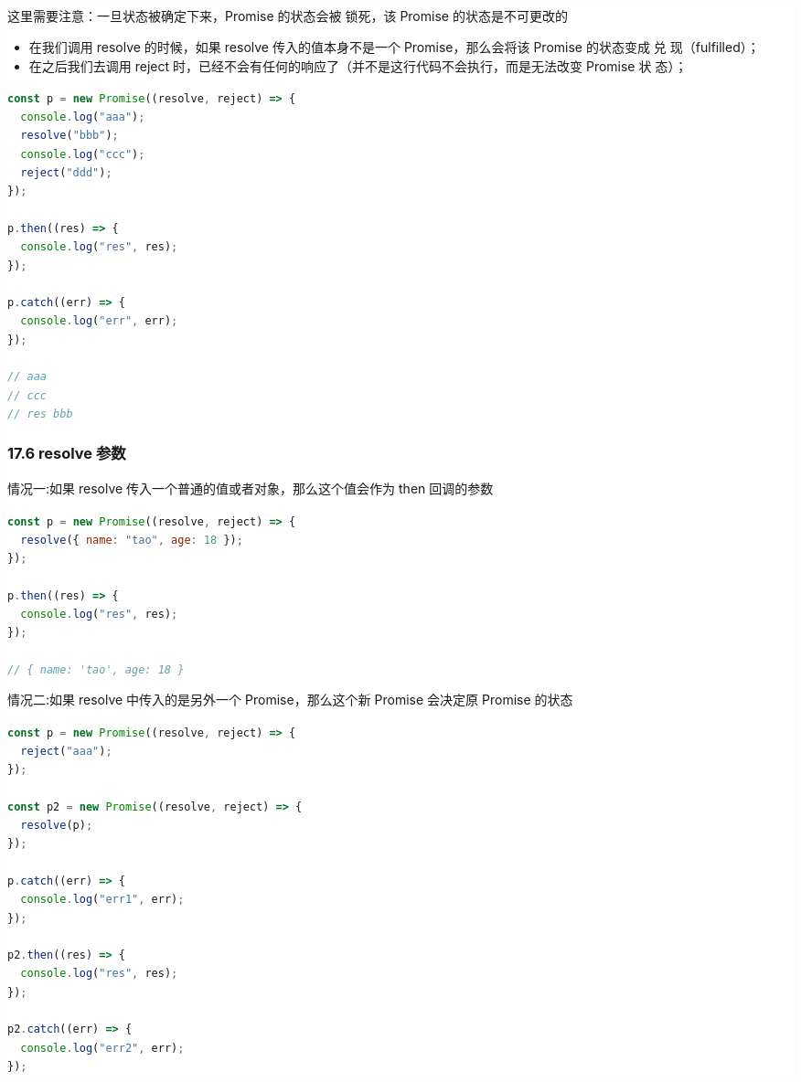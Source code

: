 这里需要注意：一旦状态被确定下来，Promise 的状态会被 锁死，该 Promise 的状态是不可更改的

- 在我们调用 resolve 的时候，如果 resolve 传入的值本身不是一个 Promise，那么会将该 Promise 的状态变成 兑
  现（fulfilled）；
- 在之后我们去调用 reject 时，已经不会有任何的响应了（并不是这行代码不会执行，而是无法改变 Promise 状
  态）；

```js
const p = new Promise((resolve, reject) => {
  console.log("aaa");
  resolve("bbb");
  console.log("ccc");
  reject("ddd");
});

p.then((res) => {
  console.log("res", res);
});

p.catch((err) => {
  console.log("err", err);
});

// aaa
// ccc
// res bbb
```

### 17.6 resolve 参数

情况一:如果 resolve 传入一个普通的值或者对象，那么这个值会作为 then 回调的参数

```js
const p = new Promise((resolve, reject) => {
  resolve({ name: "tao", age: 18 });
});

p.then((res) => {
  console.log("res", res);
});

// { name: 'tao', age: 18 }
```

情况二:如果 resolve 中传入的是另外一个 Promise，那么这个新 Promise 会决定原 Promise 的状态

```js
const p = new Promise((resolve, reject) => {
  reject("aaa");
});

const p2 = new Promise((resolve, reject) => {
  resolve(p);
});

p.catch((err) => {
  console.log("err1", err);
});

p2.then((res) => {
  console.log("res", res);
});

p2.catch((err) => {
  console.log("err2", err);
});

```